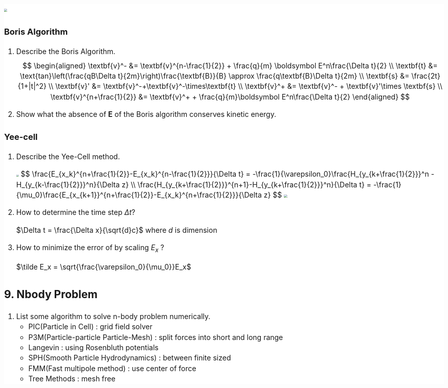    <img src="https://s2.loli.net/2023/02/15/AFSthv3Gafew98u.png" style="zoom:40%">

### Boris Algorithm

1. Describe the Boris Algorithm.
   $$
   \begin{aligned}
   \textbf{v}^- &= \textbf{v}^{n-\frac{1}{2}} + \frac{q}{m} \boldsymbol E^n\frac{\Delta t}{2} \\
   \textbf{t} &= \text{tan}\left(\frac{qB\Delta t}{2m}\right)\frac{\textbf{B}}{B} \approx \frac{q\textbf{B}\Delta t}{2m}
   \\
   \textbf{s} &= \frac{2t}{1+|t|^2}
   \\
   \textbf{v}' &= \textbf{v}^-+\textbf{v}^-\times\textbf{t} 
   \\
   \textbf{v}^+ &= \textbf{v}^- + \textbf{v}'\times  \textbf{s}
   \\
   \textbf{v}^{n+\frac{1}{2}} &= \textbf{v}^+ + \frac{q}{m}\boldsymbol E^n\frac{\Delta  t}{2}
   \end{aligned}
   $$

2. Show what the absence of $\textbf{E}$ of  the Boris algorithm conserves kinetic energy.



### Yee-cell

1. Describe the Yee-Cell method. 

   <img src="https://s2.loli.net/2023/02/15/fSkg52XFK4JIjqO.png" style="zoom:30%">
   $$
   \frac{E_{x_k}^{n+\frac{1}{2}}-E_{x_k}^{n-\frac{1}{2}}}{\Delta t} = -\frac{1}{\varepsilon_0}\frac{H_{y_{k+\frac{1}{2}}}^n - H_{y_{k-\frac{1}{2}}}^n}{\Delta z}
   \\
   \frac{H_{y_{k+\frac{1}{2}}}^{n+1}-H_{y_{k+\frac{1}{2}}}^n}{\Delta t} = -\frac{1}{\mu_0}\frac{E_{x_{k+1}}^{n+\frac{1}{2}}-E_{x_k}^{n+\frac{1}{2}}}{\Delta z}
   $$
   <img src="https://s2.loli.net/2023/08/08/ouDa4bRQsNYFvli.png" style="zoom:40%">

2. How to determine the time step $\Delta t$?

   $\Delta t = \frac{\Delta x}{\sqrt{d}c}$ where $d$ is dimension 

3. How to minimize the error of by scaling $E_x$ ?

   $\tilde E_x = \sqrt{\frac{\varepsilon_0}{\mu_0}}E_x$

   



## 9. Nbody  Problem

1. List some algorithm to solve n-body  problem numerically.
   - PIC(Particle in Cell) : grid field solver
   - P3M(Particle-particle Particle-Mesh) : split forces into short and long range
   - Langevin : using Rosenbluth potentials
   - SPH(Smooth Particle  Hydrodynamics) : between finite sized
   - FMM(Fast multipole method) : use center of force
   - Tree Methods : mesh free
